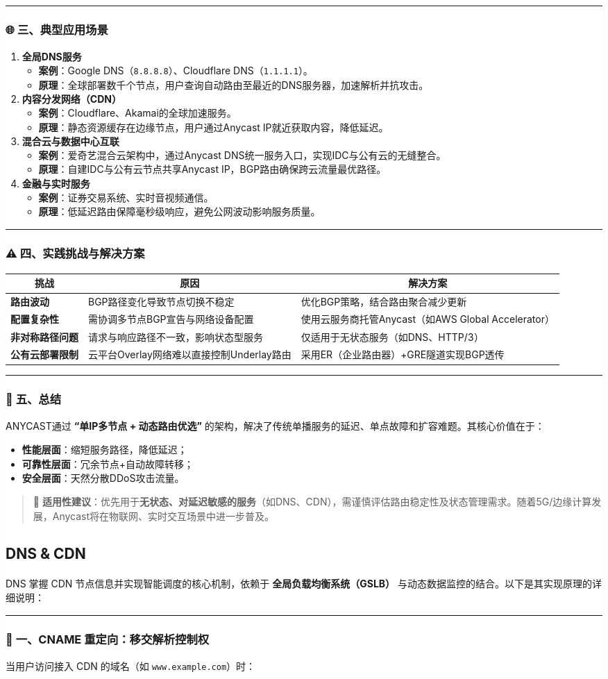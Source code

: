 ------

### 🌐 **三、典型应用场景**

1. **全局DNS服务**
   - **案例**：Google DNS（`8.8.8.8`）、Cloudflare DNS（`1.1.1.1`）。
   - **原理**：全球部署数千个节点，用户查询自动路由至最近的DNS服务器，加速解析并抗攻击。
2. **内容分发网络（CDN）**
   - **案例**：Cloudflare、Akamai的全球加速服务。
   - **原理**：静态资源缓存在边缘节点，用户通过Anycast IP就近获取内容，降低延迟。
3. **混合云与数据中心互联**
   - **案例**：爱奇艺混合云架构中，通过Anycast DNS统一服务入口，实现IDC与公有云的无缝整合。
   - **原理**：自建IDC与公有云节点共享Anycast IP，BGP路由确保跨云流量最优路径。
4. **金融与实时服务**
   - **案例**：证券交易系统、实时音视频通信。
   - **原理**：低延迟路由保障毫秒级响应，避免公网波动影响服务质量。

------

### ⚠️ **四、实践挑战与解决方案**

| **挑战**           | **原因**                                  | **解决方案**                                        |
| ------------------ | ----------------------------------------- | --------------------------------------------------- |
| **路由波动**       | BGP路径变化导致节点切换不稳定             | 优化BGP策略，结合路由聚合减少更新                   |
| **配置复杂性**     | 需协调多节点BGP宣告与网络设备配置         | 使用云服务商托管Anycast（如AWS Global Accelerator） |
| **非对称路径问题** | 请求与响应路径不一致，影响状态型服务      | 仅适用于无状态服务（如DNS、HTTP/3）                 |
| **公有云部署限制** | 云平台Overlay网络难以直接控制Underlay路由 | 采用ER（企业路由器）+GRE隧道实现BGP透传             |

------

### 💎 **五、总结**

ANYCAST通过 **“单IP多节点 + 动态路由优选”** 的架构，解决了传统单播服务的延迟、单点故障和扩容难题。其核心价值在于：

- **性能层面**：缩短服务路径，降低延迟；
- **可靠性层面**：冗余节点+自动故障转移；
- **安全层面**：天然分散DDoS攻击流量。

> 📌 **适用性建议**：优先用于**无状态、对延迟敏感的服务**（如DNS、CDN），需谨慎评估路由稳定性及状态管理需求。随着5G/边缘计算发展，Anycast将在物联网、实时交互场景中进一步普及。

## DNS & CDN

DNS 掌握 CDN 节点信息并实现智能调度的核心机制，依赖于 **全局负载均衡系统（GSLB）** 与动态数据监控的结合。以下是其实现原理的详细说明：

------

### 🔗 **一、CNAME 重定向：移交解析控制权**

当用户访问接入 CDN 的域名（如 `www.example.com`）时：
